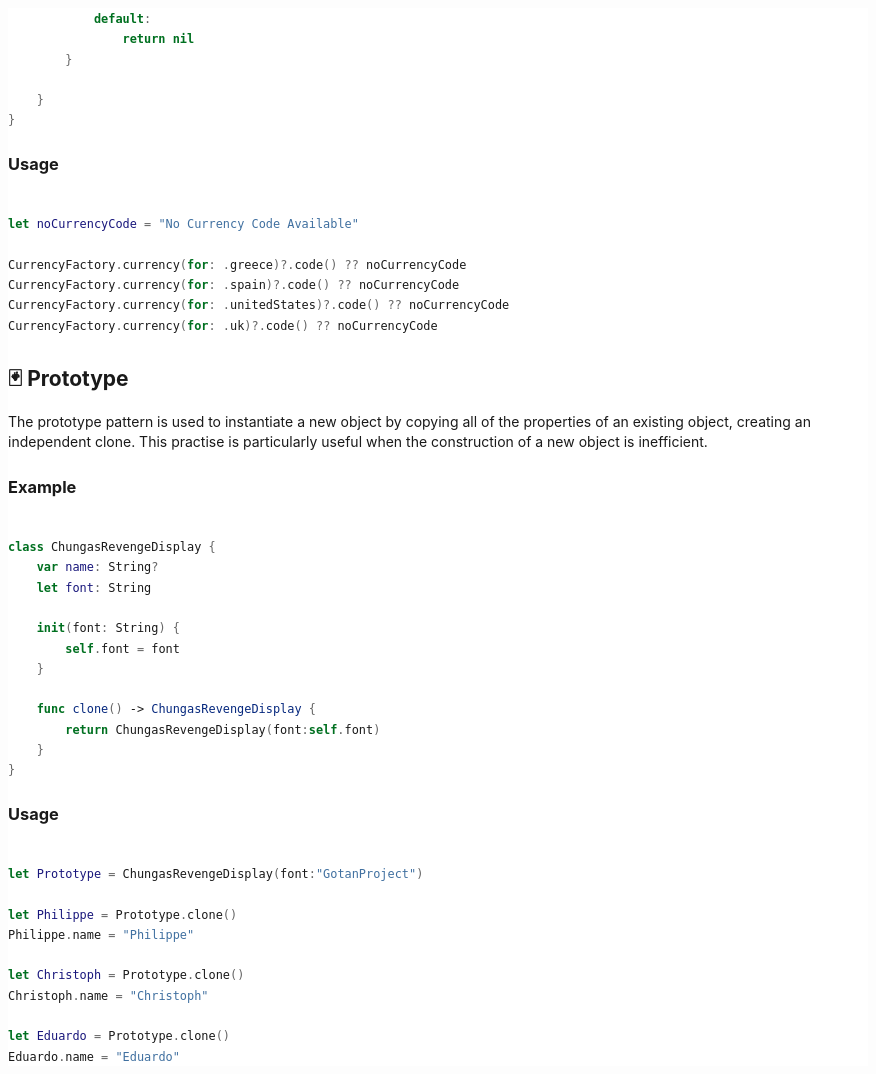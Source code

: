 ```swift
            default:
                return nil
        }
        
    }
}
```

### Usage

```swift

let noCurrencyCode = "No Currency Code Available"

CurrencyFactory.currency(for: .greece)?.code() ?? noCurrencyCode
CurrencyFactory.currency(for: .spain)?.code() ?? noCurrencyCode
CurrencyFactory.currency(for: .unitedStates)?.code() ?? noCurrencyCode
CurrencyFactory.currency(for: .uk)?.code() ?? noCurrencyCode
```

🃏 Prototype
------------

The prototype pattern is used to instantiate a new object by copying all of the properties of an existing object, creating an independent clone. 
This practise is particularly useful when the construction of a new object is inefficient.

### Example

```swift

class ChungasRevengeDisplay {
    var name: String?
    let font: String

    init(font: String) {
        self.font = font
    }

    func clone() -> ChungasRevengeDisplay {
        return ChungasRevengeDisplay(font:self.font)
    }
}
```

### Usage

```swift

let Prototype = ChungasRevengeDisplay(font:"GotanProject")

let Philippe = Prototype.clone()
Philippe.name = "Philippe"

let Christoph = Prototype.clone()
Christoph.name = "Christoph"

let Eduardo = Prototype.clone()
Eduardo.name = "Eduardo"
```
